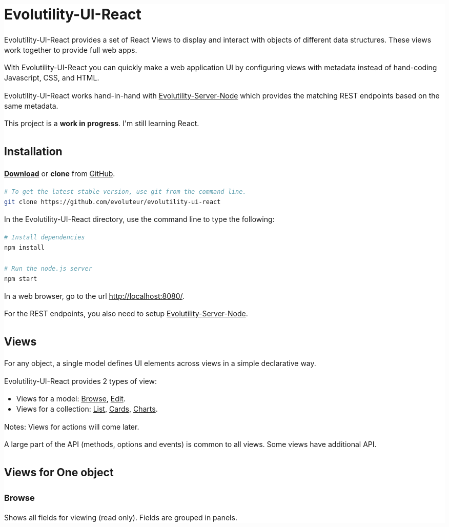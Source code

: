 # Evolutility-UI-React

Evolutility-UI-React provides a set of React Views to display and interact with objects of different data structures. These views work together to provide full web apps. 

With Evolutility-UI-React you can quickly make a web application UI by configuring views with metadata instead of hand-coding Javascript, CSS, and HTML.

Evolutility-UI-React works hand-in-hand with [Evolutility-Server-Node](https://github.com/evoluteur/evolutility-server-node) which provides the matching REST endpoints based on the same metadata.

This project is a **work in progress**. I'm still learning React.



## Installation

[**Download**](https://github.com/evoluteur/evolutility-ui-react/archive/master.zip) or **clone** from [GitHub](https://github.com/evoluteur/evolutility-ui-react/).

```bash
# To get the latest stable version, use git from the command line.
git clone https://github.com/evoluteur/evolutility-ui-react
```

In the Evolutility-UI-React directory, use the command line to type the following:

```bash
# Install dependencies
npm install

# Run the node.js server
npm start

```

In a web browser, go to the url [http://localhost:8080/](http://localhost:8080/).

For the REST endpoints, you also need to setup [Evolutility-Server-Node](https://github.com/evoluteur/evolutility-server-node).


## Views

For any object, a single model defines UI elements across views in a simple declarative way.

Evolutility-UI-React provides 2 types of view:

* Views for a model: [Browse](#browse), [Edit](#edit).
* Views for a collection: [List](#list), [Cards](#cards), [Charts](#charts).

Notes: Views for actions will come later.

A large part of the API (methods, options and events) is common to all views. Some views have additional API.

## Views for One object
### Browse
Shows all fields for viewing (read only). Fields are grouped in panels.

